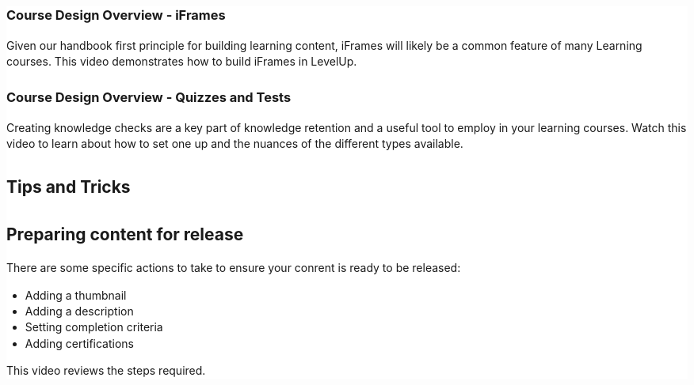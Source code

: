 <figure class="video_container">
  <iframe width="560" height="315" src="https://www.youtube.com/embed/8Atj2ypcstY" frameborder="0" allow="accelerometer; autoplay; clipboard-write; encrypted-media; gyroscope; picture-in-picture" allowfullscreen></iframe>
</figure>

### Course Design Overview - iFrames

Given our handbook first principle for building learning content, iFrames will likely be a common feature of many Learning courses. This video demonstrates how to build iFrames in LevelUp.

<figure class="video_container">
  <iframe width="560" height="315" src="https://www.youtube.com/embed/gGQbH3WkMRw" frameborder="0" allow="accelerometer; autoplay; clipboard-write; encrypted-media; gyroscope; picture-in-picture" allowfullscreen></iframe>
</figure>

### Course Design Overview - Quizzes and Tests

Creating knowledge checks are a key part of knowledge retention and a useful tool to employ in your learning courses. Watch this video to learn about how to set one up and the nuances of the different types available.

<figure class="video_container">
  <iframe width="560" height="315" src="https://www.youtube.com/embed/Biul9dstZC8" frameborder="0" allow="accelerometer; autoplay; clipboard-write; encrypted-media; gyroscope; picture-in-picture" allowfullscreen></iframe>
</figure>

## Tips and Tricks

<figure class="video_container">
  <iframe width="560" height="315" src="https://www.youtube.com/embed/6v9wRBPbwDQ" frameborder="0" allow="accelerometer; autoplay; clipboard-write; encrypted-media; gyroscope; picture-in-picture" allowfullscreen></iframe>
</figure>

## Preparing content for release

There are some specific actions to take to ensure your conrent is ready to be released:

- Adding a thumbnail
- Adding a description
- Setting completion criteria
- Adding certifications

This video reviews the steps required.

<figure class="video_container">
  <iframe width="560" height="315" src="https://www.youtube.com/embed/D0QGDtk-8tI" frameborder="0" allow="accelerometer; autoplay; clipboard-write; encrypted-media; gyroscope; picture-in-picture" allowfullscreen></iframe>
</figure>
